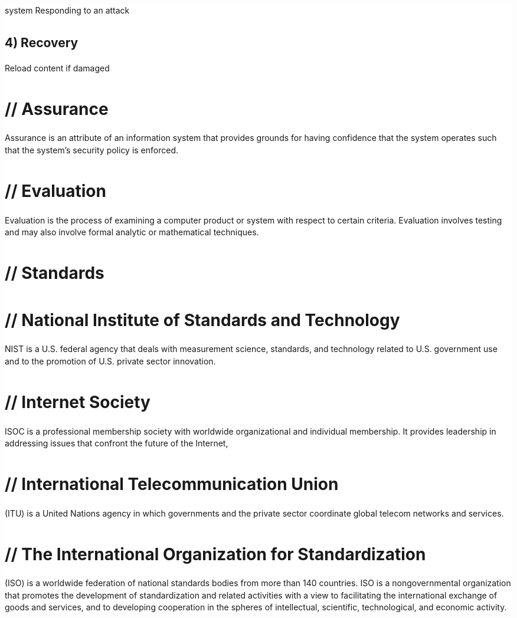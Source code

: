 system Responding to an attack

## 4) Recovery

Reload content if damaged

# // Assurance

Assurance is an attribute of an information system that provides grounds for
having confidence that the system operates such that the system’s security policy is
enforced.

# // Evaluation

Evaluation is the process of examining a computer product or system with respect
to certain criteria. Evaluation involves testing and may also involve formal analytic or
mathematical techniques.

# // Standards

# // National Institute of Standards and Technology

NIST is a U.S. federal agency that deals with measurement science, standards, and technology related to U.S. government use and to the promotion of U.S. private sector innovation.

# // Internet Society

ISOC is a professional membership society with worldwide organizational and individual membership. It provides leadership in addressing issues that confront the future of the Internet,

# // International Telecommunication Union

(ITU) is a United Nations agency in which governments and the private sector coordinate global telecom networks and services.

# // The International Organization for Standardization

(ISO) is a worldwide federation of national standards bodies from more than 140 countries. ISO is a nongovernmental organization that promotes the development of standardization and related activities with a view to facilitating the international exchange of goods and services, and to developing cooperation in the spheres of intellectual, scientific, technological, and economic activity.